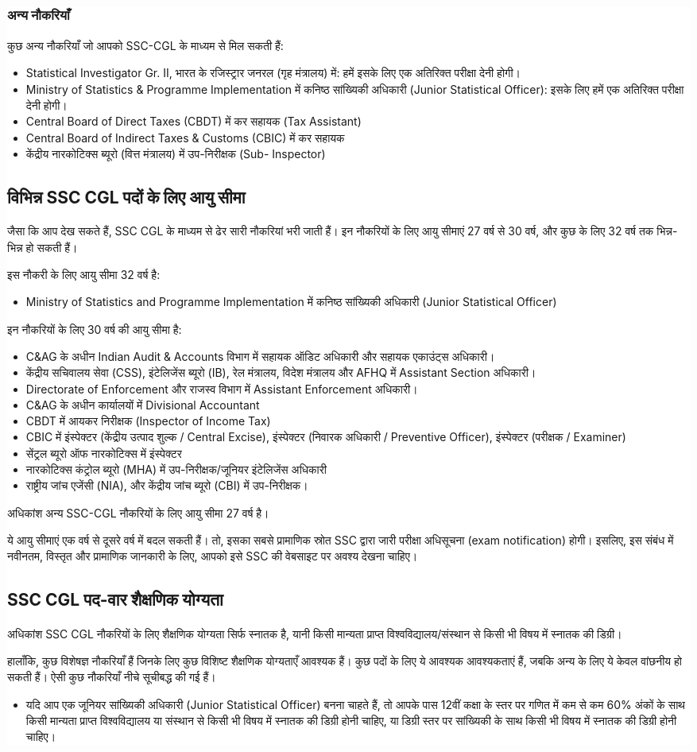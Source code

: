 ### अन्य नौकरियाँ

कुछ अन्य नौकरियाँ जो आपको SSC-CGL के माध्यम से मिल सकती हैं:
* Statistical Investigator Gr. II, भारत के रजिस्ट्रार जनरल (गृह मंत्रालय) में: हमें इसके लिए एक अतिरिक्त परीक्षा देनी होगी।
* Ministry of Statistics & Programme Implementation में कनिष्ठ सांख्यिकी अधिकारी (Junior Statistical Officer): इसके लिए हमें एक अतिरिक्त परीक्षा देनी होगी।
* Central Board of Direct Taxes (CBDT) में कर सहायक (Tax Assistant)
* Central Board of Indirect Taxes & Customs (CBIC) में कर सहायक
* केंद्रीय नारकोटिक्स ब्यूरो (वित्त मंत्रालय) में उप-निरीक्षक (Sub- Inspector)


## विभिन्न SSC CGL पदों के लिए आयु सीमा

जैसा कि आप देख सकते हैं, SSC CGL के माध्यम से ढेर सारी नौकरियां भरी जाती हैं। इन नौकरियों के लिए आयु सीमाएं 27 वर्ष से 30 वर्ष, और कुछ के लिए 32 वर्ष तक भिन्न-भिन्न हो सकती हैं।

इस नौकरी के लिए आयु सीमा 32 वर्ष है:
* Ministry of Statistics and Programme Implementation में कनिष्ठ सांख्यिकी अधिकारी (Junior Statistical Officer)

इन नौकरियों के लिए 30 वर्ष की आयु सीमा है:
* C&AG के अधीन Indian Audit & Accounts विभाग में सहायक ऑडिट अधिकारी और सहायक एकाउंट्स अधिकारी।
* केंद्रीय सचिवालय सेवा (CSS), इंटेलिजेंस ब्यूरो (IB), रेल मंत्रालय, विदेश मंत्रालय और AFHQ में Assistant Section अधिकारी।
* Directorate of Enforcement और राजस्व विभाग में Assistant Enforcement  अधिकारी।
* C&AG के अधीन कार्यालयों में Divisional Accountant 
* CBDT में आयकर निरीक्षक (Inspector of Income Tax)
* CBIC में इंस्पेक्टर (केंद्रीय उत्पाद शुल्क / Central Excise), इंस्पेक्टर (निवारक अधिकारी / Preventive Officer), इंस्पेक्टर (परीक्षक / Examiner) 
* सेंट्रल ब्यूरो ऑफ नारकोटिक्स में इंस्पेक्टर
* नारकोटिक्स कंट्रोल ब्यूरो (MHA) में उप-निरीक्षक/जूनियर इंटेलिजेंस अधिकारी
* राष्ट्रीय जांच एजेंसी (NIA), और केंद्रीय जांच ब्यूरो (CBI) में उप-निरीक्षक।

अधिकांश अन्य SSC-CGL नौकरियों के लिए आयु सीमा 27 वर्ष है।

ये आयु सीमाएं एक वर्ष से दूसरे वर्ष में बदल सकती हैं। तो, इसका सबसे प्रामाणिक स्रोत SSC द्वारा जारी परीक्षा अधिसूचना (exam notification) होगी। इसलिए, इस संबंध में नवीनतम, विस्तृत और प्रामाणिक जानकारी के लिए, आपको इसे SSC की वेबसाइट पर अवश्य देखना चाहिए।


## SSC CGL पद-वार शैक्षणिक योग्यता

अधिकांश SSC CGL नौकरियों के लिए शैक्षणिक योग्यता सिर्फ स्नातक है, यानी किसी मान्यता प्राप्त विश्वविद्यालय/संस्थान से किसी भी विषय में स्नातक की डिग्री।

हालाँकि, कुछ विशेषज्ञ नौकरियाँ हैं जिनके लिए कुछ विशिष्ट शैक्षणिक योग्यताएँ आवश्यक हैं। कुछ पदों के लिए ये आवश्यक आवश्यकताएं हैं, जबकि अन्य के लिए ये केवल वांछनीय हो सकती हैं। ऐसी कुछ नौकरियाँ नीचे सूचीबद्ध की गई हैं।

* यदि आप एक जूनियर सांख्यिकी अधिकारी (Junior Statistical Officer) बनना चाहते हैं, तो आपके पास 12वीं कक्षा के स्तर पर गणित में कम से कम 60% अंकों के साथ किसी मान्यता प्राप्त विश्वविद्यालय या संस्थान से किसी भी विषय में स्नातक की डिग्री होनी चाहिए, या डिग्री स्तर पर सांख्यिकी के साथ किसी भी विषय में स्नातक की डिग्री होनी चाहिए। 
